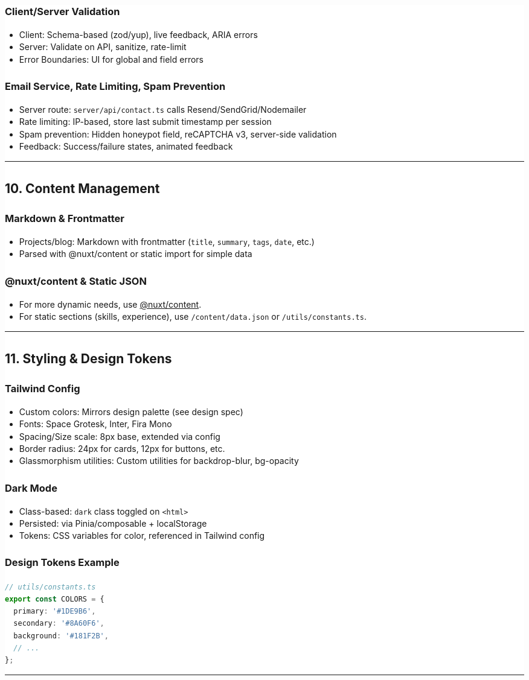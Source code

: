 ### Client/Server Validation
- Client: Schema-based (zod/yup), live feedback, ARIA errors
- Server: Validate on API, sanitize, rate-limit
- Error Boundaries: UI for global and field errors

### Email Service, Rate Limiting, Spam Prevention
- Server route: `server/api/contact.ts` calls Resend/SendGrid/Nodemailer
- Rate limiting: IP-based, store last submit timestamp per session
- Spam prevention: Hidden honeypot field, reCAPTCHA v3, server-side validation
- Feedback: Success/failure states, animated feedback

---

## 10. Content Management

### Markdown & Frontmatter
- Projects/blog: Markdown with frontmatter (`title`, `summary`, `tags`, `date`, etc.)
- Parsed with @nuxt/content or static import for simple data

### @nuxt/content & Static JSON
- For more dynamic needs, use [@nuxt/content](https://content.nuxtjs.org/).
- For static sections (skills, experience), use `/content/data.json` or `/utils/constants.ts`.

---

## 11. Styling & Design Tokens

### Tailwind Config
- Custom colors: Mirrors design palette (see design spec)
- Fonts: Space Grotesk, Inter, Fira Mono
- Spacing/Size scale: 8px base, extended via config
- Border radius: 24px for cards, 12px for buttons, etc.
- Glassmorphism utilities: Custom utilities for backdrop-blur, bg-opacity

### Dark Mode
- Class-based: `dark` class toggled on `<html>`
- Persisted: via Pinia/composable + localStorage
- Tokens: CSS variables for color, referenced in Tailwind config

### Design Tokens Example
```ts
// utils/constants.ts
export const COLORS = {
  primary: '#1DE9B6',
  secondary: '#8A60F6',
  background: '#181F2B',
  // ...
};
```

---
